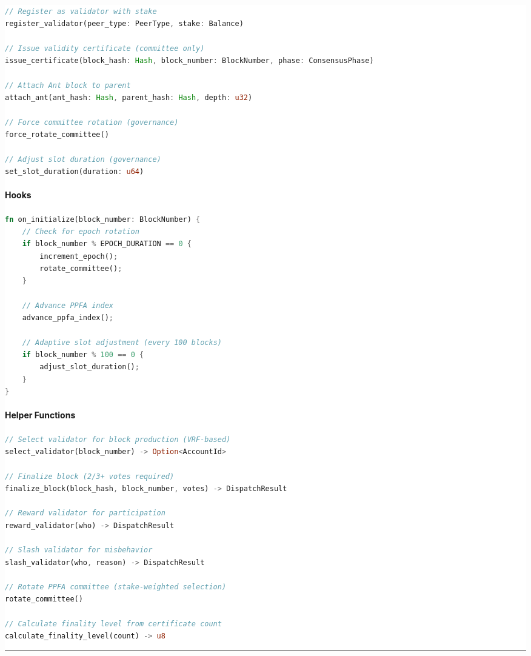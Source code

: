 ```rust
// Register as validator with stake
register_validator(peer_type: PeerType, stake: Balance)

// Issue validity certificate (committee only)
issue_certificate(block_hash: Hash, block_number: BlockNumber, phase: ConsensusPhase)

// Attach Ant block to parent
attach_ant(ant_hash: Hash, parent_hash: Hash, depth: u32)

// Force committee rotation (governance)
force_rotate_committee()

// Adjust slot duration (governance)
set_slot_duration(duration: u64)
```

#### Hooks

```rust
fn on_initialize(block_number: BlockNumber) {
    // Check for epoch rotation
    if block_number % EPOCH_DURATION == 0 {
        increment_epoch();
        rotate_committee();
    }

    // Advance PPFA index
    advance_ppfa_index();

    // Adaptive slot adjustment (every 100 blocks)
    if block_number % 100 == 0 {
        adjust_slot_duration();
    }
}
```

#### Helper Functions

```rust
// Select validator for block production (VRF-based)
select_validator(block_number) -> Option<AccountId>

// Finalize block (2/3+ votes required)
finalize_block(block_hash, block_number, votes) -> DispatchResult

// Reward validator for participation
reward_validator(who) -> DispatchResult

// Slash validator for misbehavior
slash_validator(who, reason) -> DispatchResult

// Rotate PPFA committee (stake-weighted selection)
rotate_committee()

// Calculate finality level from certificate count
calculate_finality_level(count) -> u8
```

---
